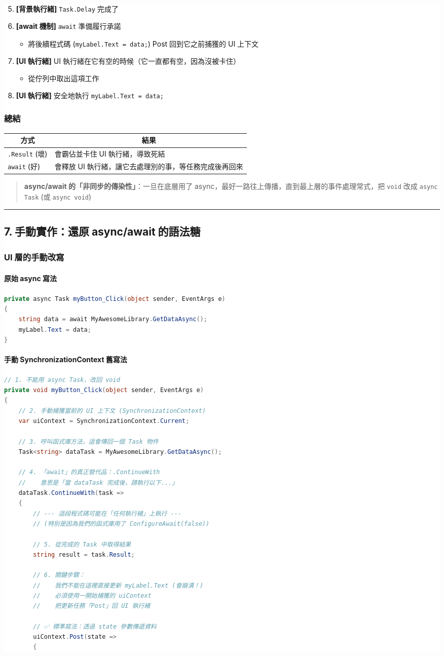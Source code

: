 5. **[背景執行緒]** `Task.Delay` 完成了
    
6. **[await 機制]** `await` 準備履行承諾    
    - 將後續程式碼 (`myLabel.Text = data;`) Post 回到它之前捕獲的 UI 上下文
	
7. **[UI 執行緒]** UI 執行緒在它有空的時候（它一直都有空，因為沒被卡住）    
    - 從佇列中取出這項工作
	
8. **[UI 執行緒]** 安全地執行 `myLabel.Text = data;`    

### 總結

|方式|結果|
|---|---|
|`.Result` (壞)|會霸佔並卡住 UI 執行緒，導致死結|
|`await` (好)|會釋放 UI 執行緒，讓它去處理別的事，等任務完成後再回來|

> **async/await 的「非同步的傳染性」**：一旦在底層用了 async，最好一路往上傳播，直到最上層的事件處理常式，把 `void` 改成 `async Task` (或 `async void`)

---
## 7. 手動實作：還原 async/await 的語法糖

### UI 層的手動改寫

#### 原始 async 寫法

```csharp
private async Task myButton_Click(object sender, EventArgs e)
{
    string data = await MyAwesomeLibrary.GetDataAsync();
    myLabel.Text = data;
}
```

#### 手動 SynchronizationContext 舊寫法

```csharp
// 1. 不能用 async Task，改回 void
private void myButton_Click(object sender, EventArgs e)
{
    // 2. 手動捕獲當前的 UI 上下文 (SynchronizationContext)
    var uiContext = SynchronizationContext.Current;
    
    // 3. 呼叫函式庫方法，這會傳回一個 Task 物件
    Task<string> dataTask = MyAwesomeLibrary.GetDataAsync();
    
    // 4. 「await」的真正替代品：.ContinueWith
    //    意思是「當 dataTask 完成後，請執行以下...」
    dataTask.ContinueWith(task => 
    {
        // --- 這段程式碼可能在「任何執行緒」上執行 ---
        // (特別是因為我們的函式庫用了 ConfigureAwait(false))
        
        // 5. 從完成的 Task 中取得結果
        string result = task.Result; 
        
        // 6. 關鍵步驟：
        //    我們不能在這裡直接更新 myLabel.Text (會崩潰！)
        //    必須使用一開始捕獲的 uiContext
        //    把更新任務「Post」回 UI 執行緒
        
        // ✅ 標準寫法：透過 state 參數傳遞資料
        uiContext.Post(state => 
        {
```